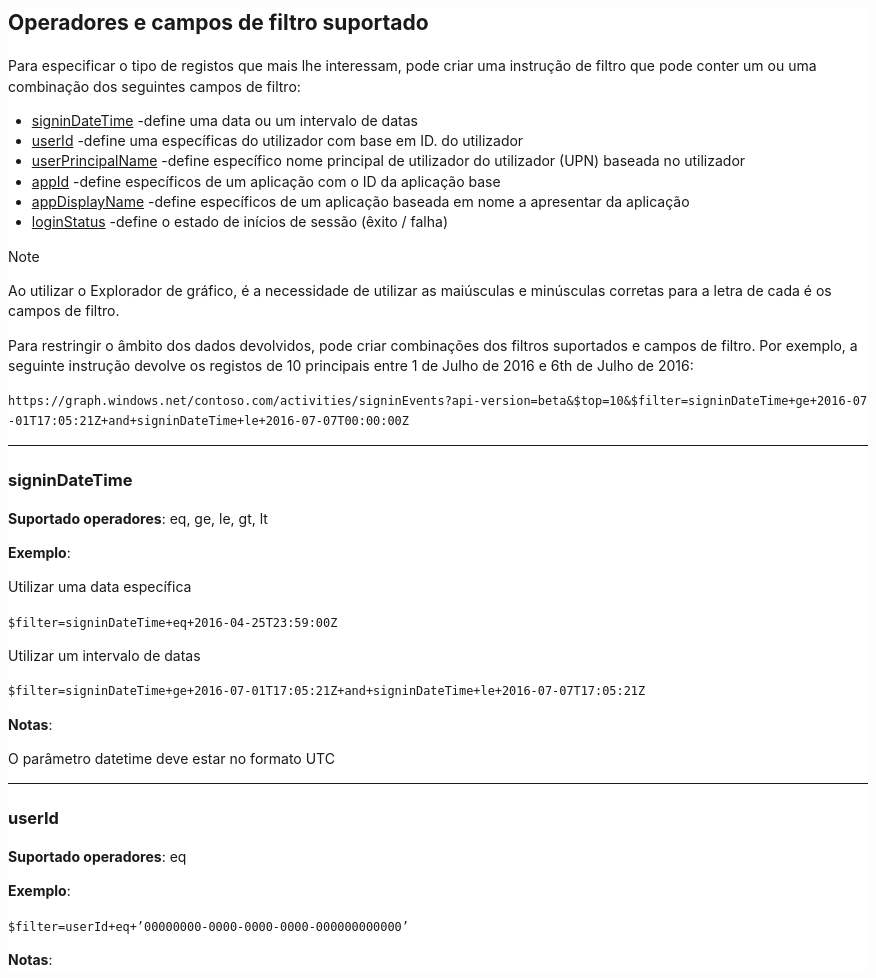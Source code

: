 ## <a name="supported-filter-fields-and-operators"></a>Operadores e campos de filtro suportado
Para especificar o tipo de registos que mais lhe interessam, pode criar uma instrução de filtro que pode conter um ou uma combinação dos seguintes campos de filtro:

* [signinDateTime](#signindatetime) -define uma data ou um intervalo de datas
* [userId](#userid) -define uma específicas do utilizador com base em ID. do utilizador
* [userPrincipalName](#userprincipalname) -define específico nome principal de utilizador do utilizador (UPN) baseada no utilizador
* [appId](#appid) -define específicos de um aplicação com o ID da aplicação base
* [appDisplayName](#appdisplayname) -define específicos de um aplicação baseada em nome a apresentar da aplicação
* [loginStatus](#loginStatus) -define o estado de inícios de sessão (êxito / falha)

> [!NOTE]
> Ao utilizar o Explorador de gráfico, é a necessidade de utilizar as maiúsculas e minúsculas corretas para a letra de cada é os campos de filtro.
> 
> 

Para restringir o âmbito dos dados devolvidos, pode criar combinações dos filtros suportados e campos de filtro. Por exemplo, a seguinte instrução devolve os registos de 10 principais entre 1 de Julho de 2016 e 6th de Julho de 2016:

    https://graph.windows.net/contoso.com/activities/signinEvents?api-version=beta&$top=10&$filter=signinDateTime+ge+2016-07-01T17:05:21Z+and+signinDateTime+le+2016-07-07T00:00:00Z


- - -
### <a name="signindatetime"></a>signinDateTime
**Suportado operadores**: eq, ge, le, gt, lt

**Exemplo**:

Utilizar uma data específica

    $filter=signinDateTime+eq+2016-04-25T23:59:00Z    



Utilizar um intervalo de datas    

    $filter=signinDateTime+ge+2016-07-01T17:05:21Z+and+signinDateTime+le+2016-07-07T17:05:21Z


**Notas**:

O parâmetro datetime deve estar no formato UTC 

- - -
### <a name="userid"></a>userId
**Suportado operadores**: eq

**Exemplo**:

    $filter=userId+eq+’00000000-0000-0000-0000-000000000000’

**Notas**:
